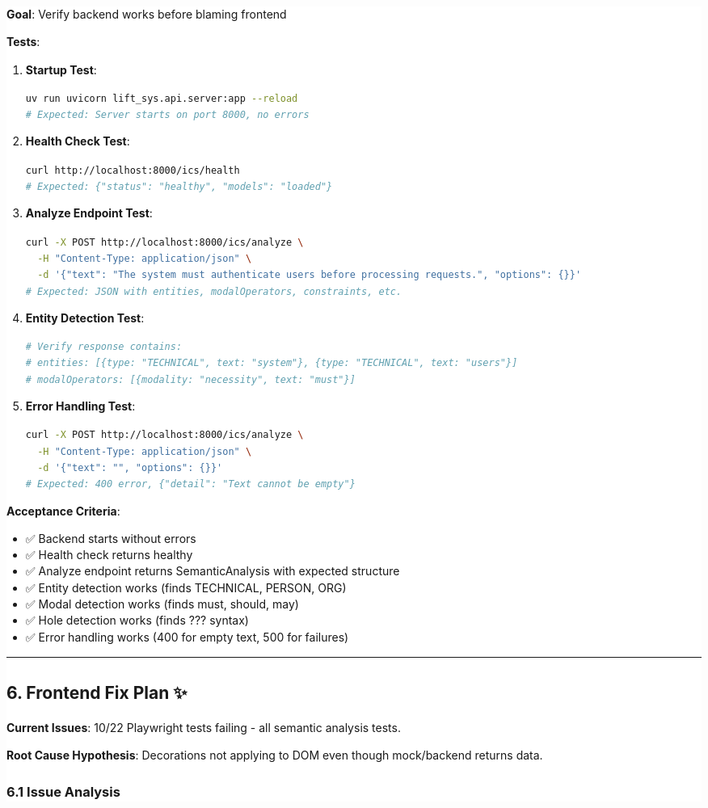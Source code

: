 **Goal**: Verify backend works before blaming frontend

**Tests**:

1. **Startup Test**:
   ```bash
   uv run uvicorn lift_sys.api.server:app --reload
   # Expected: Server starts on port 8000, no errors
   ```

2. **Health Check Test**:
   ```bash
   curl http://localhost:8000/ics/health
   # Expected: {"status": "healthy", "models": "loaded"}
   ```

3. **Analyze Endpoint Test**:
   ```bash
   curl -X POST http://localhost:8000/ics/analyze \
     -H "Content-Type: application/json" \
     -d '{"text": "The system must authenticate users before processing requests.", "options": {}}'
   # Expected: JSON with entities, modalOperators, constraints, etc.
   ```

4. **Entity Detection Test**:
   ```bash
   # Verify response contains:
   # entities: [{type: "TECHNICAL", text: "system"}, {type: "TECHNICAL", text: "users"}]
   # modalOperators: [{modality: "necessity", text: "must"}]
   ```

5. **Error Handling Test**:
   ```bash
   curl -X POST http://localhost:8000/ics/analyze \
     -H "Content-Type: application/json" \
     -d '{"text": "", "options": {}}'
   # Expected: 400 error, {"detail": "Text cannot be empty"}
   ```

**Acceptance Criteria**:
- ✅ Backend starts without errors
- ✅ Health check returns healthy
- ✅ Analyze endpoint returns SemanticAnalysis with expected structure
- ✅ Entity detection works (finds TECHNICAL, PERSON, ORG)
- ✅ Modal detection works (finds must, should, may)
- ✅ Hole detection works (finds ??? syntax)
- ✅ Error handling works (400 for empty text, 500 for failures)

---

## 6. Frontend Fix Plan ✨

**Current Issues**: 10/22 Playwright tests failing - all semantic analysis tests.

**Root Cause Hypothesis**: Decorations not applying to DOM even though mock/backend returns data.

### 6.1 Issue Analysis

